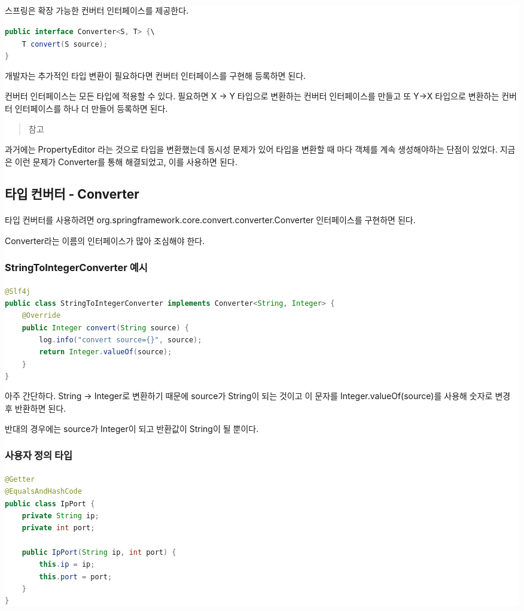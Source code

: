 스프링은 확장 가능한 컨버터 인터페이스를 제공한다.

```java
public interface Converter<S, T> {\
	T convert(S source);
}
```

개발자는 추가적인 타입 변환이 필요하다면 컨버터 인터페이스를 구현해 등록하면 된다.

컨버터 인터페이스는 모든 타입에 적용할 수 있다. 필요하면 X -> Y 타입으로 변환하는 컨버터 인터페이스를 만들고 또 Y->X 타입으로 변환하는 컨버터 인터페이스를 하나 더 만들어 등록하면 된다.

> 참고

과거에는 PropertyEditor 라는 것으로 타입을 변환했는데 동시성 문제가 있어 타입을 변환할 때 마다 객체를 계속 생성해야하는 단점이 있었다. 지금은 이런 문제가 Converter를 통해 해결되었고, 이를 사용하면 된다.

## 타입 컨버터 - Converter

타입 컨버터를 사용하려면 org.springframework.core.convert.converter.Converter 인터페이스를 구현하면 된다.

Converter라는 이름의 인터페이스가 많아 조심해야 한다.

### StringToIntegerConverter 예시

```java
@Slf4j  
public class StringToIntegerConverter implements Converter<String, Integer> {  
	@Override  
	public Integer convert(String source) {  
		log.info("convert source={}", source);  
		return Integer.valueOf(source);  
	}  
}
```

아주 간단하다. String -> Integer로 변환하기 때문에 source가 String이 되는 것이고 이 문자를 Integer.valueOf(source)를 사용해 숫자로 변경 후 반환하면 된다.

반대의 경우에는 source가 Integer이 되고 반환값이 String이 될 뿐이다.

### 사용자 정의 타입

```java
@Getter  
@EqualsAndHashCode  
public class IpPort {  
	private String ip;  
	private int port;  
	  
	public IpPort(String ip, int port) {  
		this.ip = ip;  
		this.port = port;  
	}  
}
```
